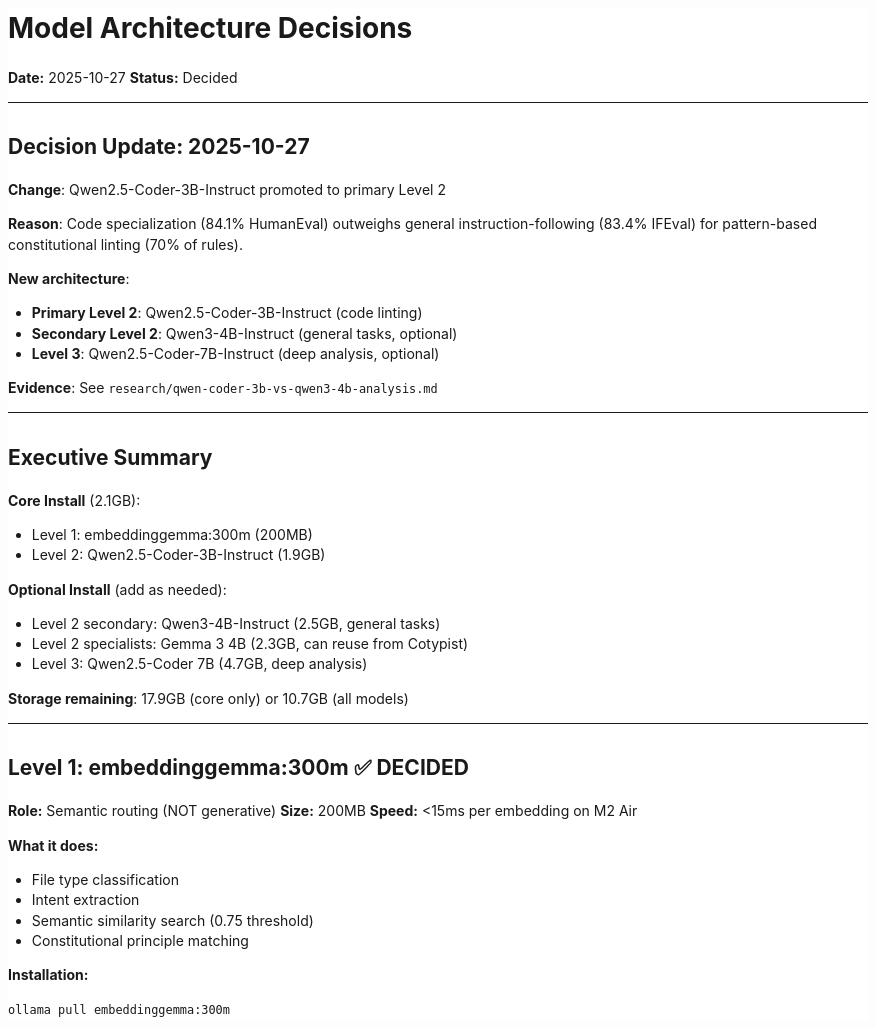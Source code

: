 # Model Architecture Decisions

**Date:** 2025-10-27
**Status:** Decided

---

## Decision Update: 2025-10-27

**Change**: Qwen2.5-Coder-3B-Instruct promoted to primary Level 2

**Reason**: Code specialization (84.1% HumanEval) outweighs general instruction-following (83.4% IFEval) for pattern-based constitutional linting (70% of rules).

**New architecture**:
- **Primary Level 2**: Qwen2.5-Coder-3B-Instruct (code linting)
- **Secondary Level 2**: Qwen3-4B-Instruct (general tasks, optional)
- **Level 3**: Qwen2.5-Coder-7B-Instruct (deep analysis, optional)

**Evidence**: See `research/qwen-coder-3b-vs-qwen3-4b-analysis.md`

---

## Executive Summary

**Core Install** (2.1GB):
- Level 1: embeddinggemma:300m (200MB)
- Level 2: Qwen2.5-Coder-3B-Instruct (1.9GB)

**Optional Install** (add as needed):
- Level 2 secondary: Qwen3-4B-Instruct (2.5GB, general tasks)
- Level 2 specialists: Gemma 3 4B (2.3GB, can reuse from Cotypist)
- Level 3: Qwen2.5-Coder 7B (4.7GB, deep analysis)

**Storage remaining**: 17.9GB (core only) or 10.7GB (all models)

---

## Level 1: embeddinggemma:300m ✅ DECIDED

**Role:** Semantic routing (NOT generative)
**Size:** 200MB
**Speed:** <15ms per embedding on M2 Air

**What it does:**
- File type classification
- Intent extraction
- Semantic similarity search (0.75 threshold)
- Constitutional principle matching

**Installation:**
```bash
ollama pull embeddinggemma:300m
```
